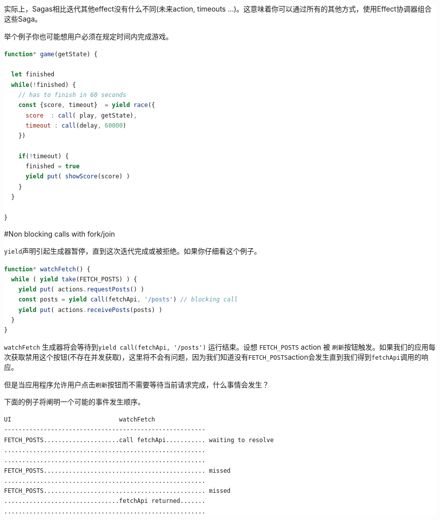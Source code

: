 实际上，Sagas相比迭代其他effect没有什么不同(未来action, timeouts ...)。这意味着你可以通过所有的其他方式，使用Effect协调器组合这些Saga。

举个例子你也可能想用户必须在规定时间内完成游戏。

```javascript
function* game(getState) {

  let finished
  while(!finished) {
    // has to finish in 60 seconds
    const {score, timeout}  = yield race({
      score  : call( play, getState),
      timeout : call(delay, 60000)
    })

    if(!timeout) {
      finished = true
      yield put( showScore(score) )
    }
  }

}
```

#Non blocking calls with fork/join

`yield`声明引起生成器暂停，直到这次迭代完成或被拒绝。如果你仔细看这个例子。

```javascript
function* watchFetch() {
  while ( yield take(FETCH_POSTS) ) {
    yield put( actions.requestPosts() )
    const posts = yield call(fetchApi, '/posts') // blocking call
    yield put( actions.receivePosts(posts) )
  }
}
```

`watchFetch` 生成器将会等待到`yield call(fetchApi, '/posts')` 运行结束。设想
`FETCH_POSTS` action 被 `刷新`按钮触发。如果我们的应用每次获取禁用这个按钮(不存在并发获取)，这里将不会有问题，因为我们知道没有`FETCH_POSTS`action会发生直到我们得到`fetchApi`调用的响应。

但是当应用程序允许用户点击`刷新`按钮而不需要等待当前请求完成，什么事情会发生？

下面的例子将阐明一个可能的事件发生顺序。

```
UI                              watchFetch
--------------------------------------------------------
FETCH_POSTS.....................call fetchApi........... waiting to resolve
........................................................
........................................................                     
FETCH_POSTS............................................. missed
........................................................
FETCH_POSTS............................................. missed
................................fetchApi returned.......
........................................................
```
